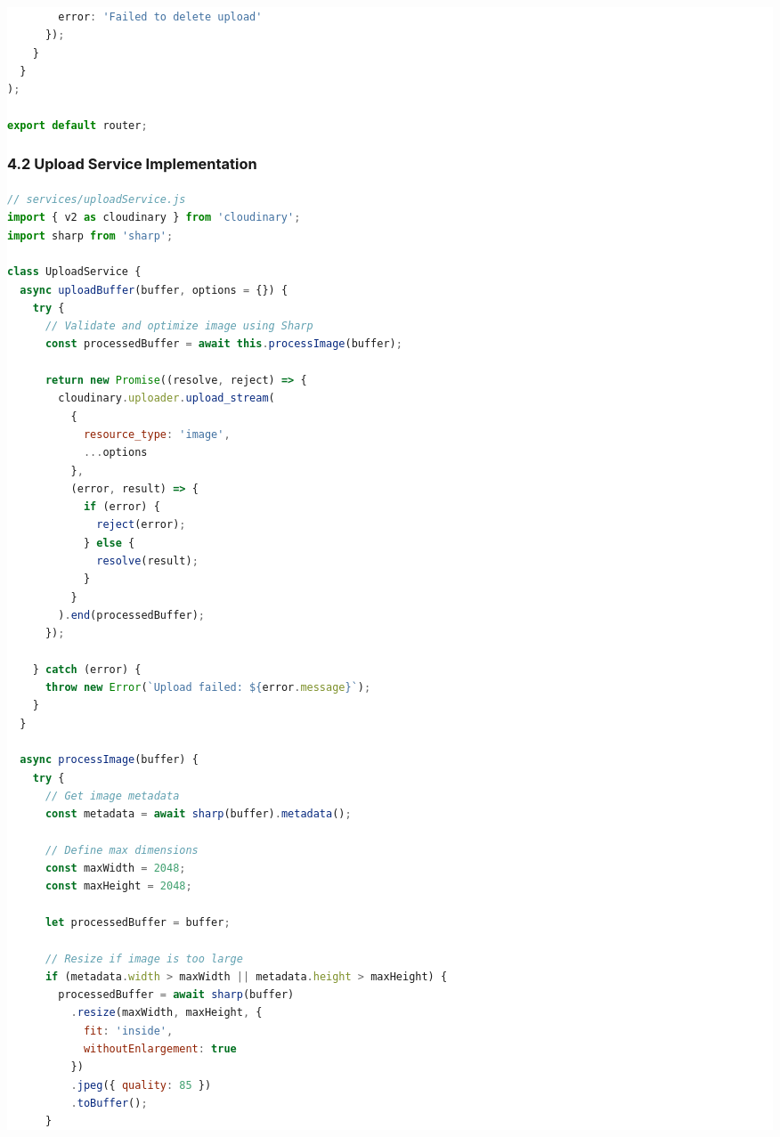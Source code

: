 ```javascript
        error: 'Failed to delete upload'
      });
    }
  }
);

export default router;
```

### 4.2 Upload Service Implementation
```javascript
// services/uploadService.js
import { v2 as cloudinary } from 'cloudinary';
import sharp from 'sharp';

class UploadService {
  async uploadBuffer(buffer, options = {}) {
    try {
      // Validate and optimize image using Sharp
      const processedBuffer = await this.processImage(buffer);
      
      return new Promise((resolve, reject) => {
        cloudinary.uploader.upload_stream(
          {
            resource_type: 'image',
            ...options
          },
          (error, result) => {
            if (error) {
              reject(error);
            } else {
              resolve(result);
            }
          }
        ).end(processedBuffer);
      });
      
    } catch (error) {
      throw new Error(`Upload failed: ${error.message}`);
    }
  }

  async processImage(buffer) {
    try {
      // Get image metadata
      const metadata = await sharp(buffer).metadata();
      
      // Define max dimensions
      const maxWidth = 2048;
      const maxHeight = 2048;
      
      let processedBuffer = buffer;
      
      // Resize if image is too large
      if (metadata.width > maxWidth || metadata.height > maxHeight) {
        processedBuffer = await sharp(buffer)
          .resize(maxWidth, maxHeight, {
            fit: 'inside',
            withoutEnlargement: true
          })
          .jpeg({ quality: 85 })
          .toBuffer();
      }
```